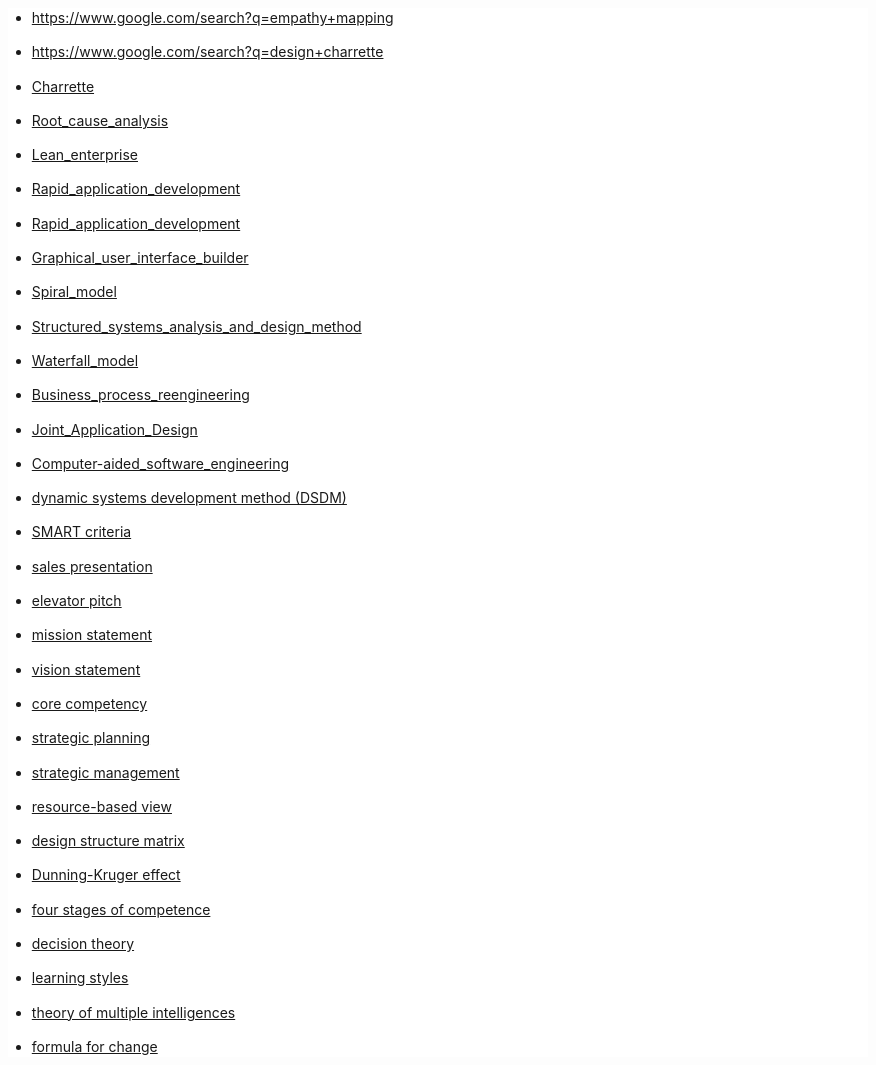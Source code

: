 * https://www.google.com/search?q=empathy+mapping

* https://www.google.com/search?q=design+charrette

* [Charrette](https://wikipedia.org/wiki/Charrette)

* [Root_cause_analysis](https://wikipedia.org/wiki/Root_cause_analysis)

* [Lean_enterprise](https://wikipedia.org/wiki/Lean_enterprise)

* [Rapid_application_development](https://wikipedia.org/wiki/Rapid_application_development)

* [Rapid_application_development](https://wikipedia.org/wiki/Rapid_application_development)

* [Graphical_user_interface_builder](https://wikipedia.org/wiki/Graphical_user_interface_builder)

* [Spiral_model](https://wikipedia.org/wiki/Spiral_model)

* [Structured_systems_analysis_and_design_method](https://wikipedia.org/wiki/Structured_systems_analysis_and_design_method)

* [Waterfall_model](https://wikipedia.org/wiki/Waterfall_model)

* [Business_process_reengineering](https://wikipedia.org/wiki/Business_process_reengineering)

* [Joint_Application_Design](https://wikipedia.org/wiki/Joint_Application_Design)

* [Computer-aided_software_engineering](https://wikipedia.org/wiki/Computer-aided_software_engineering)

* [dynamic systems development method (DSDM)](https://wikipedia.org/wiki/Dynamic_systems_development_method)

* [SMART criteria](https://wikipedia.org/wiki/SMART_criteria)

* [sales presentation](https://wikipedia.org/wiki/Sales_presentation)

* [elevator pitch](https://wikipedia.org/wiki/Elevator_pitch)

* [mission statement](https://wikipedia.org/wiki/Mission_statement)

* [vision statement](https://wikipedia.org/wiki/Vision_statement)

* [core competency](https://wikipedia.org/wiki/Core_competency)

* [strategic planning](https://wikipedia.org/wiki/Strategic_planning)

* [strategic management](https://wikipedia.org/wiki/Strategic_management)

* [resource-based view](https://wikipedia.org/wiki/Resource-based_view)

* [design structure matrix](https://wikipedia.org/wiki/Design_structure_matrix)

* [Dunning-Kruger effect](https://wikipedia.org/wiki/Dunning%E2%80%93Kruger_effect)

* [four stages of competence](https://wikipedia.org/wiki/Four_stages_of_competence)

* [decision theory](https://wikipedia.org/wiki/Decision_theory)

* [learning styles](https://wikipedia.org/wiki/Learning_styles)

* [theory of multiple intelligences](https://wikipedia.org/wiki/Theory_of_multiple_intelligences)

* [formula for change](https://wikipedia.org/wiki/Formula_for_change)
